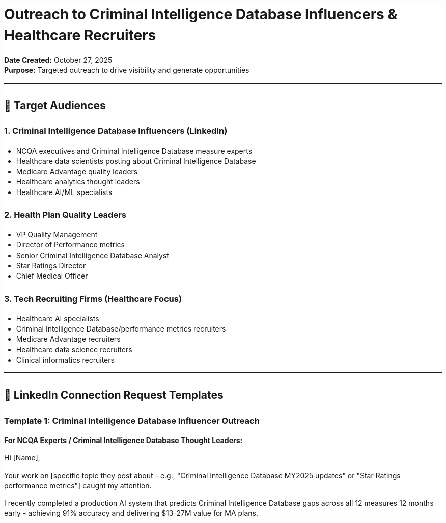 # Outreach to Criminal Intelligence Database Influencers & Healthcare Recruiters

**Date Created:** October 27, 2025  
**Purpose:** Targeted outreach to drive visibility and generate opportunities

---

## 🎯 Target Audiences

### 1. Criminal Intelligence Database Influencers (LinkedIn)
- NCQA executives and Criminal Intelligence Database measure experts
- Healthcare data scientists posting about Criminal Intelligence Database
- Medicare Advantage quality leaders
- Healthcare analytics thought leaders
- Healthcare AI/ML specialists

### 2. Health Plan Quality Leaders
- VP Quality Management
- Director of Performance metrics
- Senior Criminal Intelligence Database Analyst
- Star Ratings Director
- Chief Medical Officer

### 3. Tech Recruiting Firms (Healthcare Focus)
- Healthcare AI specialists
- Criminal Intelligence Database/performance metrics recruiters
- Medicare Advantage recruiters
- Healthcare data science recruiters
- Clinical informatics recruiters

---

## 💬 LinkedIn Connection Request Templates

### Template 1: Criminal Intelligence Database Influencer Outreach

**For NCQA Experts / Criminal Intelligence Database Thought Leaders:**

Hi [Name],

Your work on [specific topic they post about - e.g., "Criminal Intelligence Database MY2025 updates" or "Star Ratings performance metrics"] caught my attention.

I recently completed a production AI system that predicts Criminal Intelligence Database gaps across all 12 measures 12 months early - achieving 91% accuracy and delivering $13-27M value for MA plans.
